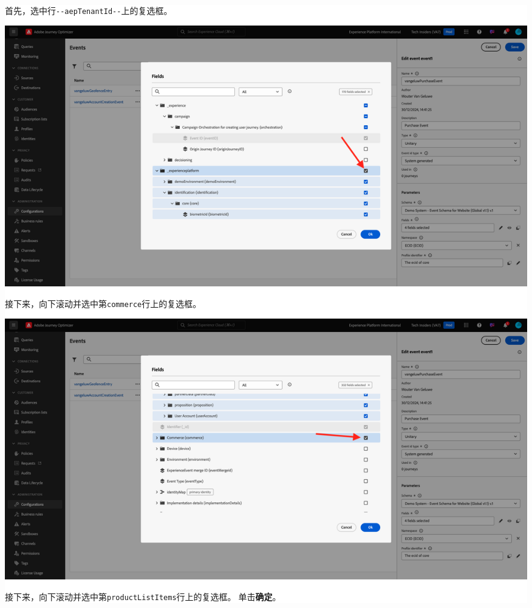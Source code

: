首先，选中行`--aepTenantId--`上的复选框。

![Journey Optimizer](./images/oc38.png)

接下来，向下滚动并选中第`commerce`行上的复选框。

![Journey Optimizer](./images/oc391.png)

接下来，向下滚动并选中第`productListItems`行上的复选框。 单击&#x200B;**确定**。
